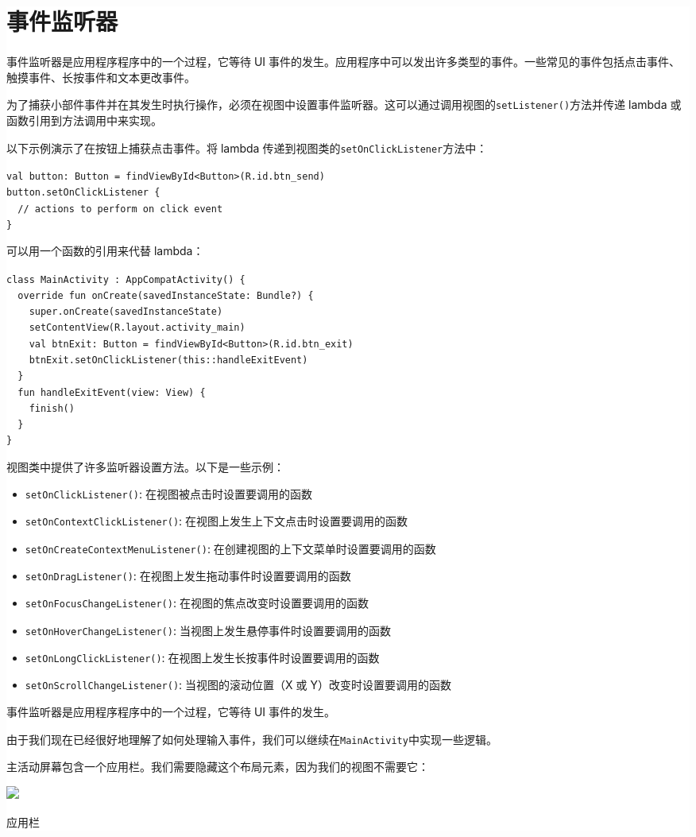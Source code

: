 # 事件监听器

事件监听器是应用程序程序中的一个过程，它等待 UI 事件的发生。应用程序中可以发出许多类型的事件。一些常见的事件包括点击事件、触摸事件、长按事件和文本更改事件。

为了捕获小部件事件并在其发生时执行操作，必须在视图中设置事件监听器。这可以通过调用视图的`setListener()`方法并传递 lambda 或函数引用到方法调用中来实现。

以下示例演示了在按钮上捕获点击事件。将 lambda 传递到视图类的`setOnClickListener`方法中：

```
val button: Button = findViewById<Button>(R.id.btn_send)
button.setOnClickListener { 
  // actions to perform on click event
}
```

可以用一个函数的引用来代替 lambda：

```
class MainActivity : AppCompatActivity() {
  override fun onCreate(savedInstanceState: Bundle?) {
    super.onCreate(savedInstanceState)
    setContentView(R.layout.activity_main)
    val btnExit: Button = findViewById<Button>(R.id.btn_exit)
    btnExit.setOnClickListener(this::handleExitEvent)
  }
  fun handleExitEvent(view: View) {
    finish()
  }
}
```

视图类中提供了许多监听器设置方法。以下是一些示例：

+   `setOnClickListener()`: 在视图被点击时设置要调用的函数

+   `setOnContextClickListener()`: 在视图上发生上下文点击时设置要调用的函数

+   `setOnCreateContextMenuListener()`: 在创建视图的上下文菜单时设置要调用的函数

+   `setOnDragListener()`: 在视图上发生拖动事件时设置要调用的函数

+   `setOnFocusChangeListener()`: 在视图的焦点改变时设置要调用的函数

+   `setOnHoverChangeListener()`: 当视图上发生悬停事件时设置要调用的函数

+   `setOnLongClickListener()`: 在视图上发生长按事件时设置要调用的函数

+   `setOnScrollChangeListener()`: 当视图的滚动位置（X 或 Y）改变时设置要调用的函数

事件监听器是应用程序程序中的一个过程，它等待 UI 事件的发生。

由于我们现在已经很好地理解了如何处理输入事件，我们可以继续在`MainActivity`中实现一些逻辑。

主活动屏幕包含一个应用栏。我们需要隐藏这个布局元素，因为我们的视图不需要它：

![](img/2ed808ff-d61d-46e1-92b6-a53c7eb037cf.jpg)

应用栏
